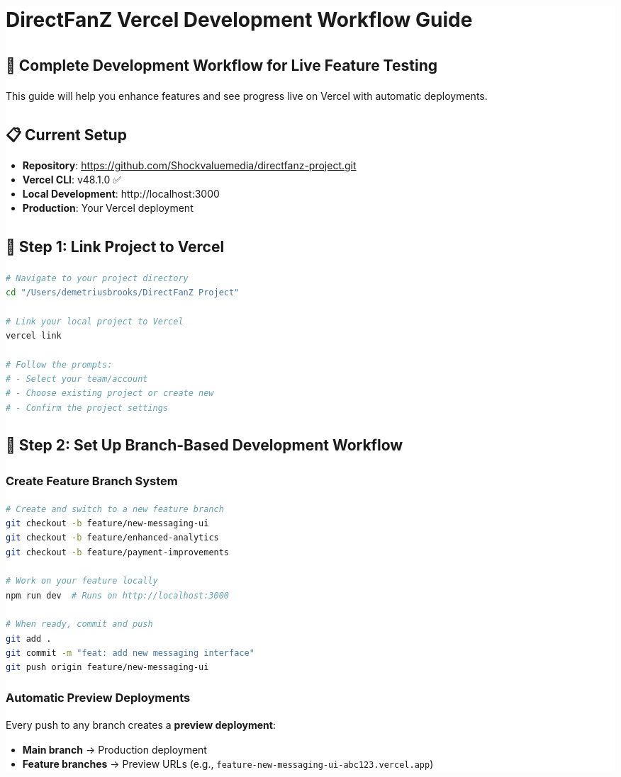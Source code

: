 # DirectFanZ Vercel Development Workflow Guide

## 🎯 Complete Development Workflow for Live Feature Testing

This guide will help you enhance features and see progress live on Vercel with automatic deployments.

## 📋 Current Setup
- **Repository**: https://github.com/Shockvaluemedia/directfanz-project.git
- **Vercel CLI**: v48.1.0 ✅
- **Local Development**: http://localhost:3000
- **Production**: Your Vercel deployment

## 🚀 Step 1: Link Project to Vercel

```bash
# Navigate to your project directory
cd "/Users/demetriusbrooks/DirectFanZ Project"

# Link your local project to Vercel
vercel link

# Follow the prompts:
# - Select your team/account
# - Choose existing project or create new
# - Confirm the project settings
```

## 🌿 Step 2: Set Up Branch-Based Development Workflow

### Create Feature Branch System
```bash
# Create and switch to a new feature branch
git checkout -b feature/new-messaging-ui
git checkout -b feature/enhanced-analytics
git checkout -b feature/payment-improvements

# Work on your feature locally
npm run dev  # Runs on http://localhost:3000

# When ready, commit and push
git add .
git commit -m "feat: add new messaging interface"
git push origin feature/new-messaging-ui
```

### Automatic Preview Deployments
Every push to any branch creates a **preview deployment**:
- **Main branch** → Production deployment
- **Feature branches** → Preview URLs (e.g., `feature-new-messaging-ui-abc123.vercel.app`)

